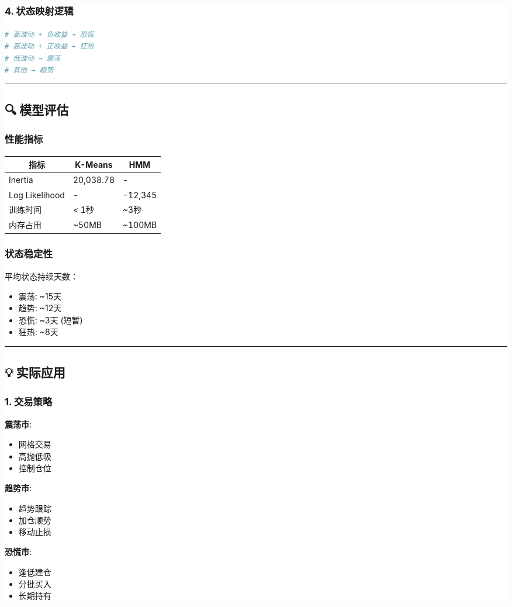 ### 4. 状态映射逻辑

```python
# 高波动 + 负收益 → 恐慌
# 高波动 + 正收益 → 狂热
# 低波动 → 震荡
# 其他 → 趋势
```

---

## 🔍 模型评估

### 性能指标

| 指标 | K-Means | HMM |
|------|---------|-----|
| Inertia | 20,038.78 | - |
| Log Likelihood | - | -12,345 |
| 训练时间 | < 1秒 | ~3秒 |
| 内存占用 | ~50MB | ~100MB |

### 状态稳定性

平均状态持续天数：
- 震荡: ~15天
- 趋势: ~12天
- 恐慌: ~3天 (短暂)
- 狂热: ~8天

---

## 💡 实际应用

### 1. 交易策略

**震荡市**:
- 网格交易
- 高抛低吸
- 控制仓位

**趋势市**:
- 趋势跟踪
- 加仓顺势
- 移动止损

**恐慌市**:
- 逢低建仓
- 分批买入
- 长期持有
